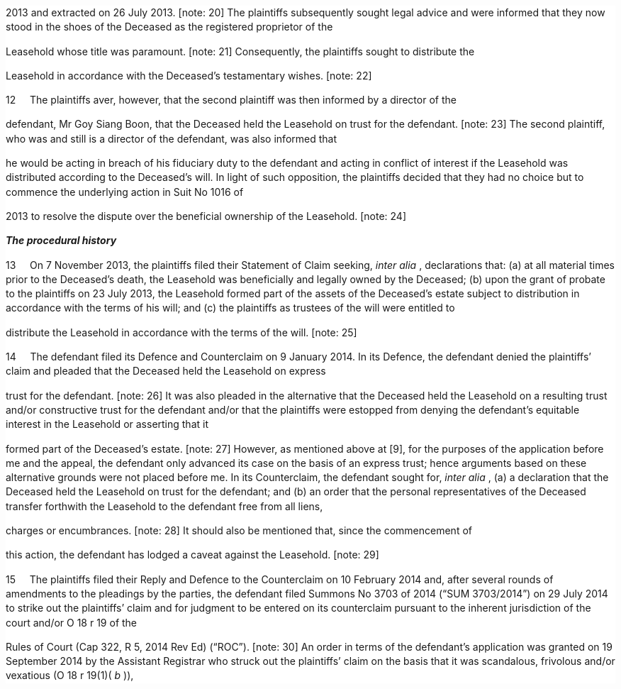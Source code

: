 2013 and extracted on 26 July 2013. [note: 20] The plaintiffs subsequently sought legal advice and were informed that they now stood in the shoes of the Deceased as the registered proprietor of the 

Leasehold whose title was paramount. [note: 21] Consequently, the plaintiffs sought to distribute the 

Leasehold in accordance with the Deceased’s testamentary wishes. [note: 22] 

12     The plaintiffs aver, however, that the second plaintiff was then informed by a director of the 


defendant, Mr Goy Siang Boon, that the Deceased held the Leasehold on trust for the defendant. [note: 23] The second plaintiff, who was and still is a director of the defendant, was also informed that 

he would be acting in breach of his fiduciary duty to the defendant and acting in conflict of interest if the Leasehold was distributed according to the Deceased’s will. In light of such opposition, the plaintiffs decided that they had no choice but to commence the underlying action in Suit No 1016 of 

2013 to resolve the dispute over the beneficial ownership of the Leasehold. [note: 24] 

**_The procedural history_** 

13     On 7 November 2013, the plaintiffs filed their Statement of Claim seeking, _inter alia_ , declarations that: (a) at all material times prior to the Deceased’s death, the Leasehold was beneficially and legally owned by the Deceased; (b) upon the grant of probate to the plaintiffs on 23 July 2013, the Leasehold formed part of the assets of the Deceased’s estate subject to distribution in accordance with the terms of his will; and (c) the plaintiffs as trustees of the will were entitled to 

distribute the Leasehold in accordance with the terms of the will. [note: 25] 

14     The defendant filed its Defence and Counterclaim on 9 January 2014. In its Defence, the defendant denied the plaintiffs’ claim and pleaded that the Deceased held the Leasehold on express 

trust for the defendant. [note: 26] It was also pleaded in the alternative that the Deceased held the Leasehold on a resulting trust and/or constructive trust for the defendant and/or that the plaintiffs were estopped from denying the defendant’s equitable interest in the Leasehold or asserting that it 

formed part of the Deceased’s estate. [note: 27] However, as mentioned above at [9], for the purposes of the application before me and the appeal, the defendant only advanced its case on the basis of an express trust; hence arguments based on these alternative grounds were not placed before me. In its Counterclaim, the defendant sought for, _inter alia_ , (a) a declaration that the Deceased held the Leasehold on trust for the defendant; and (b) an order that the personal representatives of the Deceased transfer forthwith the Leasehold to the defendant free from all liens, 

charges or encumbrances. [note: 28] It should also be mentioned that, since the commencement of 

this action, the defendant has lodged a caveat against the Leasehold. [note: 29] 

15     The plaintiffs filed their Reply and Defence to the Counterclaim on 10 February 2014 and, after several rounds of amendments to the pleadings by the parties, the defendant filed Summons No 3703 of 2014 (“SUM 3703/2014”) on 29 July 2014 to strike out the plaintiffs’ claim and for judgment to be entered on its counterclaim pursuant to the inherent jurisdiction of the court and/or O 18 r 19 of the 

Rules of Court (Cap 322, R 5, 2014 Rev Ed) (“ROC”). [note: 30] An order in terms of the defendant’s application was granted on 19 September 2014 by the Assistant Registrar who struck out the plaintiffs’ claim on the basis that it was scandalous, frivolous and/or vexatious (O 18 r 19(1)( _b_ )), 
